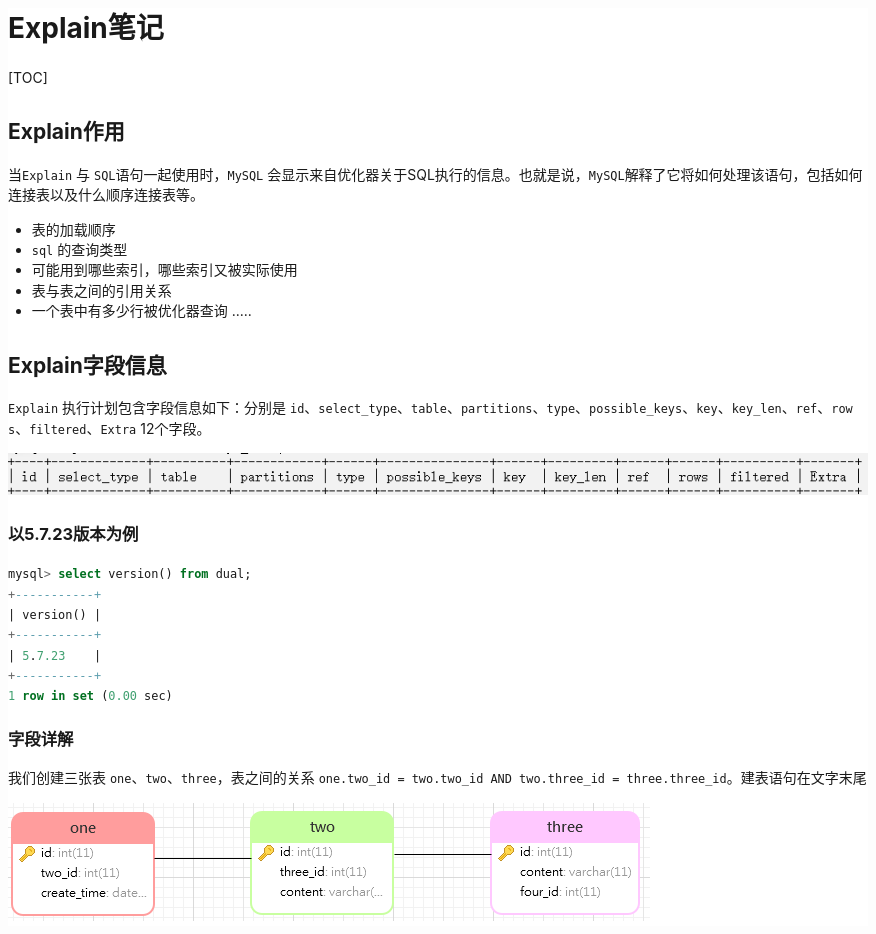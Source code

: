 # Explain笔记



[TOC]



## Explain作用

当`Explain` 与 `SQL`语句一起使用时，`MySQL` 会显示来自优化器关于SQL执行的信息。也就是说，`MySQL`解释了它将如何处理该语句，包括如何连接表以及什么顺序连接表等。

- 表的加载顺序
- `sql` 的查询类型
- 可能用到哪些索引，哪些索引又被实际使用
- 表与表之间的引用关系
- 一个表中有多少行被优化器查询 .....

## Explain字段信息

`Explain` 执行计划包含字段信息如下：分别是 `id`、`select_type`、`table`、`partitions`、`type`、`possible_keys`、`key`、`key_len`、`ref`、`rows`、`filtered`、`Extra` 12个字段。

![image-20200524103327240](images/image-20200524103327240.png)

### 以5.7.23版本为例

```sql
mysql> select version() from dual;
+-----------+
| version() |
+-----------+
| 5.7.23    |
+-----------+
1 row in set (0.00 sec)
```

### 字段详解

我们创建三张表 `one`、`two`、`three`，表之间的关系 `one.two_id = two.two_id AND two.three_id = three.three_id`。建表语句在文字末尾

![image-20200524123727470](images/image-20200524123727470.png)
